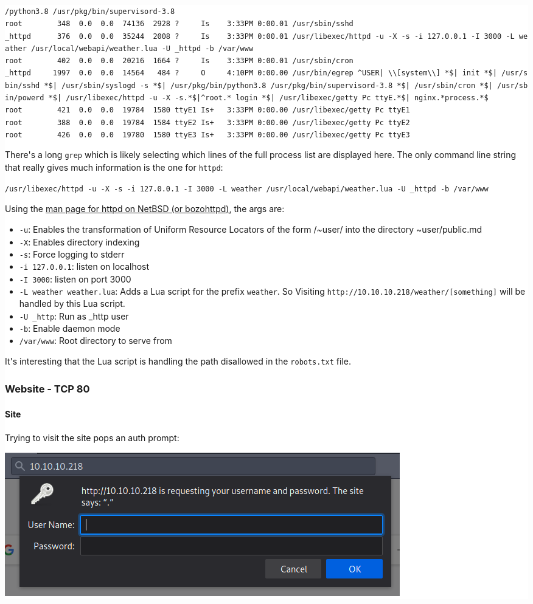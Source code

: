 

    /python3.8 /usr/pkg/bin/supervisord-3.8 
    root        348  0.0  0.0  74136  2928 ?     Is    3:33PM 0:00.01 /usr/sbin/sshd 
    _httpd      376  0.0  0.0  35244  2008 ?     Is    3:33PM 0:00.01 /usr/libexec/httpd -u -X -s -i 127.0.0.1 -I 3000 -L weather /usr/local/webapi/weather.lua -U _httpd -b /var/www 
    root        402  0.0  0.0  20216  1664 ?     Is    3:33PM 0:00.01 /usr/sbin/cron 
    _httpd     1997  0.0  0.0  14564   484 ?     O     4:10PM 0:00.00 /usr/bin/egrep ^USER| \\[system\\] *$| init *$| /usr/sbin/sshd *$| /usr/sbin/syslogd -s *$| /usr/pkg/bin/python3.8 /usr/pkg/bin/supervisord-3.8 *$| /usr/sbin/cron *$| /usr/sbin/powerd *$| /usr/libexec/httpd -u -X -s.*$|^root.* login *$| /usr/libexec/getty Pc ttyE.*$| nginx.*process.*$ 
    root        421  0.0  0.0  19784  1580 ttyE1 Is+   3:33PM 0:00.00 /usr/libexec/getty Pc ttyE1 
    root        388  0.0  0.0  19784  1584 ttyE2 Is+   3:33PM 0:00.00 /usr/libexec/getty Pc ttyE2 
    root        426  0.0  0.0  19780  1580 ttyE3 Is+   3:33PM 0:00.00 /usr/libexec/getty Pc ttyE3 



There's a long `grep` which is likely selecting which lines of the full
process list are displayed here. The only command line string that
really gives much information is the one for `httpd`:



    /usr/libexec/httpd -u -X -s -i 127.0.0.1 -I 3000 -L weather /usr/local/webapi/weather.lua -U _httpd -b /var/www 



Using the [man page for httpd on NetBSD (or
bozohttpd)](https://www.daemon-systems.org/man/httpd.8.md), the args
are:

-   `-u`: Enables the transformation of Uniform Resource Locators of the
    form /\~user/ into the directory \~user/public.md
-   `-X`: Enables directory indexing
-   `-s`: Force logging to stderr
-   `-i 127.0.0.1`: listen on localhost
-   `-I 3000`: listen on port 3000
-   `-L weather weather.lua`: Adds a Lua script for the prefix
    `weather`. So Visiting `http://10.10.10.218/weather/[something]`
    will be handled by this Lua script.
-   `-U _http`: Run as \_http user
-   `-b`: Enable daemon mode
-   `/var/www`: Root directory to serve from

It's interesting that the Lua script is handling the path disallowed in
the `robots.txt` file.

### Website - TCP 80

#### Site

Trying to visit the site pops an auth prompt:

![](/img/image-20210325113747662.png)
